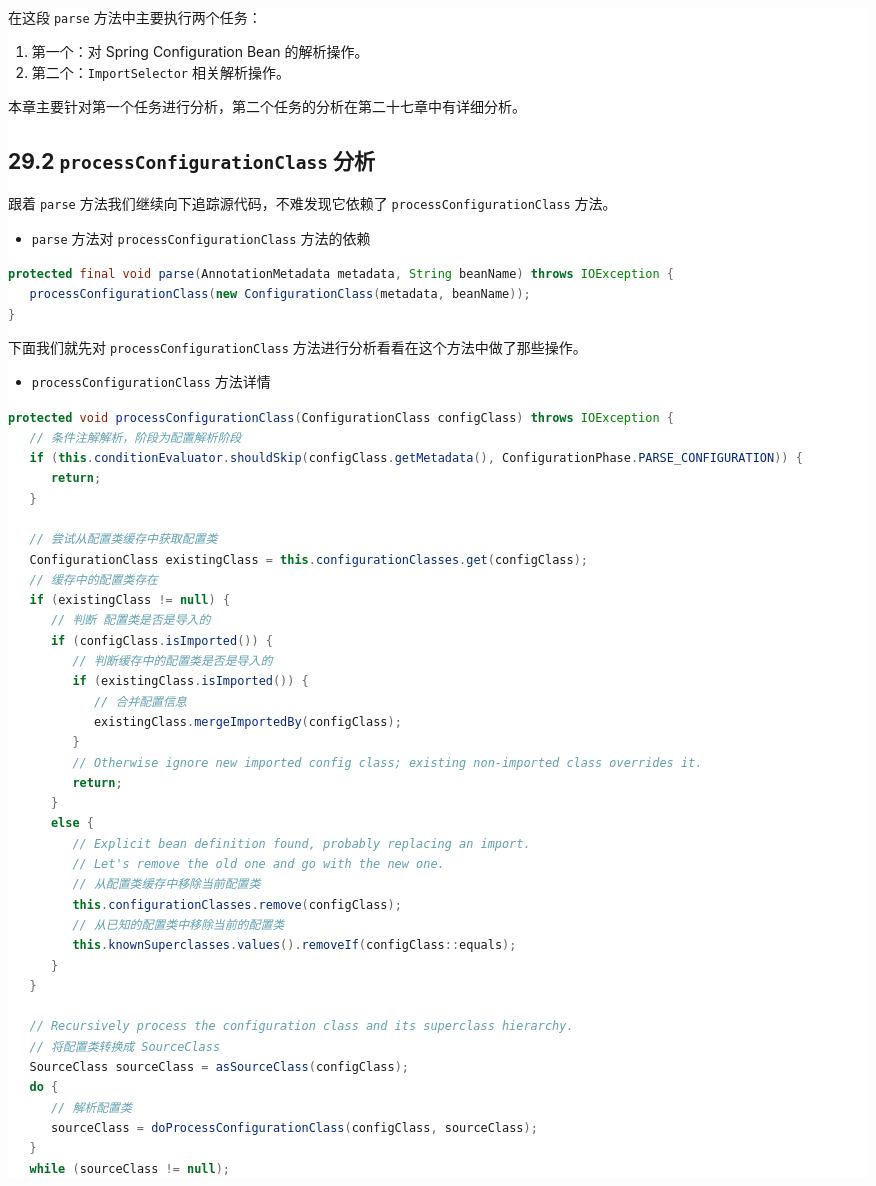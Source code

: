 

在这段 `parse` 方法中主要执行两个任务：

1. 第一个：对 Spring Configuration Bean 的解析操作。
2. 第二个：`ImportSelector` 相关解析操作。

本章主要针对第一个任务进行分析，第二个任务的分析在第二十七章中有详细分析。





## 29.2 `processConfigurationClass` 分析

跟着 `parse` 方法我们继续向下追踪源代码，不难发现它依赖了 `processConfigurationClass` 方法。

- `parse` 方法对 `processConfigurationClass` 方法的依赖

```java
protected final void parse(AnnotationMetadata metadata, String beanName) throws IOException {
   processConfigurationClass(new ConfigurationClass(metadata, beanName));
}
```



下面我们就先对 `processConfigurationClass` 方法进行分析看看在这个方法中做了那些操作。

- `processConfigurationClass` 方法详情

```java
protected void processConfigurationClass(ConfigurationClass configClass) throws IOException {
   // 条件注解解析，阶段为配置解析阶段
   if (this.conditionEvaluator.shouldSkip(configClass.getMetadata(), ConfigurationPhase.PARSE_CONFIGURATION)) {
      return;
   }

   // 尝试从配置类缓存中获取配置类
   ConfigurationClass existingClass = this.configurationClasses.get(configClass);
   // 缓存中的配置类存在
   if (existingClass != null) {
      // 判断 配置类是否是导入的
      if (configClass.isImported()) {
         // 判断缓存中的配置类是否是导入的
         if (existingClass.isImported()) {
            // 合并配置信息
            existingClass.mergeImportedBy(configClass);
         }
         // Otherwise ignore new imported config class; existing non-imported class overrides it.
         return;
      }
      else {
         // Explicit bean definition found, probably replacing an import.
         // Let's remove the old one and go with the new one.
         // 从配置类缓存中移除当前配置类
         this.configurationClasses.remove(configClass);
         // 从已知的配置类中移除当前的配置类
         this.knownSuperclasses.values().removeIf(configClass::equals);
      }
   }

   // Recursively process the configuration class and its superclass hierarchy.
   // 将配置类转换成 SourceClass
   SourceClass sourceClass = asSourceClass(configClass);
   do {
      // 解析配置类
      sourceClass = doProcessConfigurationClass(configClass, sourceClass);
   }
   while (sourceClass != null);
```